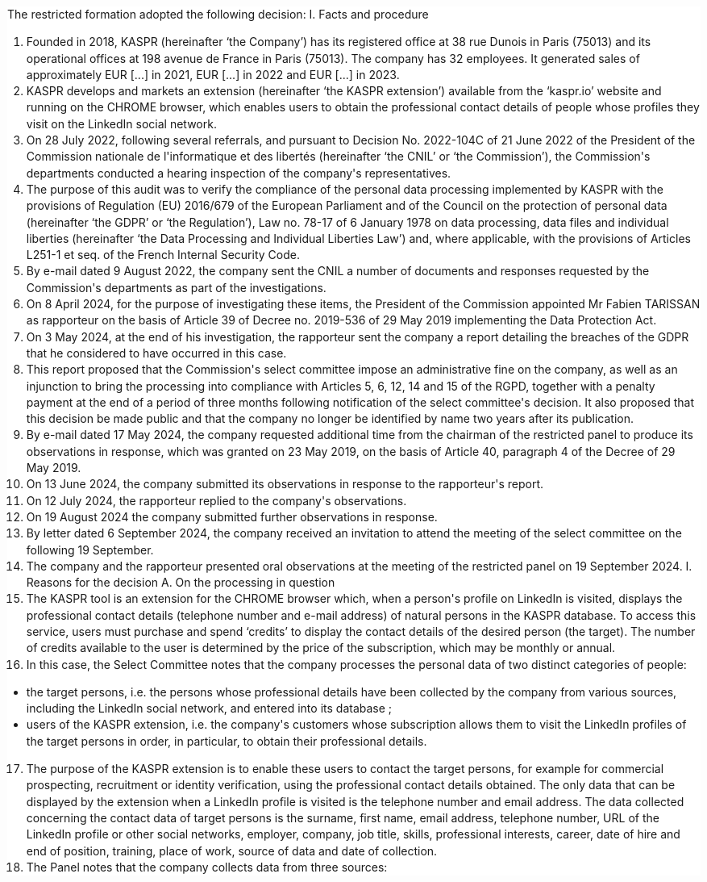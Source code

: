 The restricted formation adopted the following decision:
I. Facts and procedure
1. Founded in 2018, KASPR (hereinafter ‘the Company’) has its registered office at 38 rue Dunois in Paris (75013) and its operational offices at 198 avenue de France in Paris (75013). The company has 32 employees. It generated sales of approximately EUR \[...\] in 2021, EUR \[...\] in 2022 and EUR \[...\] in 2023.
2. KASPR develops and markets an extension (hereinafter ‘the KASPR extension’) available from the ‘kaspr.io’ website and running on the CHROME browser, which enables users to obtain the professional contact details of people whose profiles they visit on the LinkedIn social network.
3. On 28 July 2022, following several referrals, and pursuant to Decision No. 2022-104C of 21 June 2022 of the President of the Commission nationale de l'informatique et des libertés (hereinafter ‘the CNIL’ or ‘the Commission’), the Commission's departments conducted a hearing inspection of the company's representatives.
4. The purpose of this audit was to verify the compliance of the personal data processing implemented by KASPR with the provisions of Regulation (EU) 2016/679 of the European Parliament and of the Council on the protection of personal data (hereinafter ‘the GDPR’ or ‘the Regulation’), Law no. 78-17 of 6 January 1978 on data processing, data files and individual liberties (hereinafter ‘the Data Processing and Individual Liberties Law’) and, where applicable, with the provisions of Articles L251-1 et seq. of the French Internal Security Code.
5. By e-mail dated 9 August 2022, the company sent the CNIL a number of documents and responses requested by the Commission's departments as part of the investigations.
6. On 8 April 2024, for the purpose of investigating these items, the President of the Commission appointed Mr Fabien TARISSAN as rapporteur on the basis of Article 39 of Decree no. 2019-536 of 29 May 2019 implementing the Data Protection Act.
7. On 3 May 2024, at the end of his investigation, the rapporteur sent the company a report detailing the breaches of the GDPR that he considered to have occurred in this case.
8. This report proposed that the Commission's select committee impose an administrative fine on the company, as well as an injunction to bring the processing into compliance with Articles 5, 6, 12, 14 and 15 of the RGPD, together with a penalty payment at the end of a period of three months following notification of the select committee's decision. It also proposed that this decision be made public and that the company no longer be identified by name two years after its publication.
9. By e-mail dated 17 May 2024, the company requested additional time from the chairman of the restricted panel to produce its observations in response, which was granted on 23 May 2019, on the basis of Article 40, paragraph 4 of the Decree of 29 May 2019.
10. On 13 June 2024, the company submitted its observations in response to the rapporteur's report.
11. On 12 July 2024, the rapporteur replied to the company's observations.
12. On 19 August 2024 the company submitted further observations in response.
13. By letter dated 6 September 2024, the company received an invitation to attend the meeting of the select committee on the following 19 September.
14. The company and the rapporteur presented oral observations at the meeting of the restricted panel on 19 September 2024.
I. Reasons for the decision
A. On the processing in question
15. The KASPR tool is an extension for the CHROME browser which, when a person's profile on LinkedIn is visited, displays the professional contact details (telephone number and e-mail address) of natural persons in the KASPR database. To access this service, users must purchase and spend ‘credits’ to display the contact details of the desired person (the target). The number of credits available to the user is determined by the price of the subscription, which may be monthly or annual.
16. In this case, the Select Committee notes that the company processes the personal data of two distinct categories of people:
- the target persons, i.e. the persons whose professional details have been collected by the company from various sources, including the LinkedIn social network, and entered into its database ;
- users of the KASPR extension, i.e. the company's customers whose subscription allows them to visit the LinkedIn profiles of the target persons in order, in particular, to obtain their professional details.
17. The purpose of the KASPR extension is to enable these users to contact the target persons, for example for commercial prospecting, recruitment or identity verification, using the professional contact details obtained. The only data that can be displayed by the extension when a LinkedIn profile is visited is the telephone number and email address. The data collected concerning the contact data of target persons is the surname, first name, email address, telephone number, URL of the LinkedIn profile or other social networks, employer, company, job title, skills, professional interests, career, date of hire and end of position, training, place of work, source of data and date of collection.
18. The Panel notes that the company collects data from three sources: